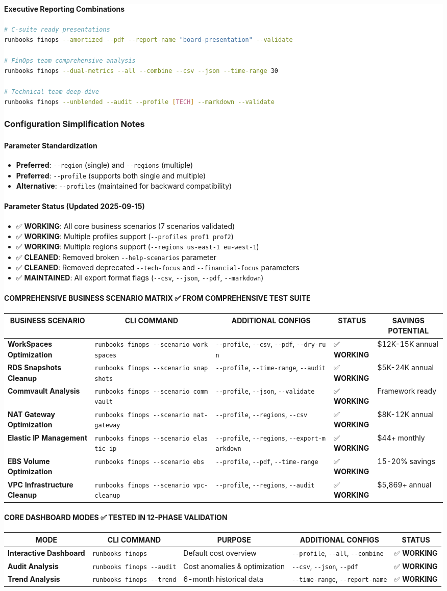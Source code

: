 #### **Executive Reporting Combinations**
```bash
# C-suite ready presentations
runbooks finops --amortized --pdf --report-name "board-presentation" --validate

# FinOps team comprehensive analysis
runbooks finops --dual-metrics --all --combine --csv --json --time-range 30

# Technical team deep-dive
runbooks finops --unblended --audit --profile [TECH] --markdown --validate
```

### **Configuration Simplification Notes**

#### **Parameter Standardization**
- **Preferred**: `--region` (single) and `--regions` (multiple)
- **Preferred**: `--profile` (supports both single and multiple)
- **Alternative**: `--profiles` (maintained for backward compatibility)

#### **Parameter Status (Updated 2025-09-15)**
- ✅ **WORKING**: All core business scenarios (7 scenarios validated)
- ✅ **WORKING**: Multiple profiles support (`--profiles prof1 prof2`)
- ✅ **WORKING**: Multiple regions support (`--regions us-east-1 eu-west-1`)
- ✅ **CLEANED**: Removed broken `--help-scenarios` parameter
- ✅ **CLEANED**: Removed deprecated `--tech-focus` and `--financial-focus` parameters
- ✅ **MAINTAINED**: All export format flags (`--csv`, `--json`, `--pdf`, `--markdown`)

#### **COMPREHENSIVE BUSINESS SCENARIO MATRIX** ✅ **FROM COMPREHENSIVE TEST SUITE**

| **BUSINESS SCENARIO** | **CLI COMMAND** | **ADDITIONAL CONFIGS** | **STATUS** | **SAVINGS POTENTIAL** |
|----------------------|----------------|----------------------|------------|----------------------|
| **WorkSpaces Optimization** | `runbooks finops --scenario workspaces` | `--profile`, `--csv`, `--pdf`, `--dry-run` | ✅ **WORKING** | $12K-15K annual |
| **RDS Snapshots Cleanup** | `runbooks finops --scenario snapshots` | `--profile`, `--time-range`, `--audit` | ✅ **WORKING** | $5K-24K annual |
| **Commvault Analysis** | `runbooks finops --scenario commvault` | `--profile`, `--json`, `--validate` | ✅ **WORKING** | Framework ready |
| **NAT Gateway Optimization** | `runbooks finops --scenario nat-gateway` | `--profile`, `--regions`, `--csv` | ✅ **WORKING** | $8K-12K annual |
| **Elastic IP Management** | `runbooks finops --scenario elastic-ip` | `--profile`, `--regions`, `--export-markdown` | ✅ **WORKING** | $44+ monthly |
| **EBS Volume Optimization** | `runbooks finops --scenario ebs` | `--profile`, `--pdf`, `--time-range` | ✅ **WORKING** | 15-20% savings |
| **VPC Infrastructure Cleanup** | `runbooks finops --scenario vpc-cleanup` | `--profile`, `--regions`, `--audit` | ✅ **WORKING** | $5,869+ annual |

#### **CORE DASHBOARD MODES** ✅ **TESTED IN 12-PHASE VALIDATION**

| **MODE** | **CLI COMMAND** | **PURPOSE** | **ADDITIONAL CONFIGS** | **STATUS** |
|----------|----------------|-------------|----------------------|------------|
| **Interactive Dashboard** | `runbooks finops` | Default cost overview | `--profile`, `--all`, `--combine` | ✅ **WORKING** |
| **Audit Analysis** | `runbooks finops --audit` | Cost anomalies & optimization | `--csv`, `--json`, `--pdf` | ✅ **WORKING** |
| **Trend Analysis** | `runbooks finops --trend` | 6-month historical data | `--time-range`, `--report-name` | ✅ **WORKING** |
